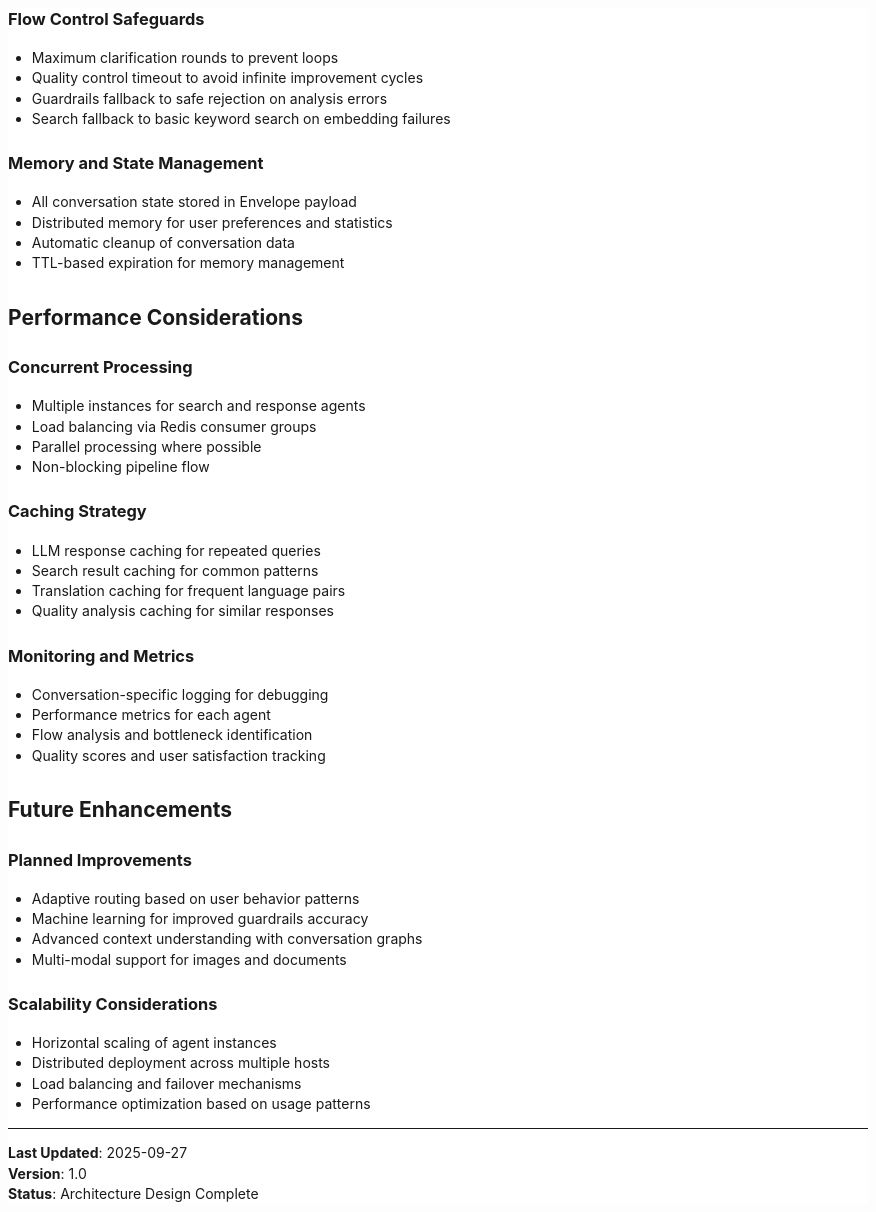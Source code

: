 ### Flow Control Safeguards
- Maximum clarification rounds to prevent loops
- Quality control timeout to avoid infinite improvement cycles
- Guardrails fallback to safe rejection on analysis errors
- Search fallback to basic keyword search on embedding failures

### Memory and State Management
- All conversation state stored in Envelope payload
- Distributed memory for user preferences and statistics
- Automatic cleanup of conversation data
- TTL-based expiration for memory management

## Performance Considerations

### Concurrent Processing
- Multiple instances for search and response agents
- Load balancing via Redis consumer groups
- Parallel processing where possible
- Non-blocking pipeline flow

### Caching Strategy
- LLM response caching for repeated queries
- Search result caching for common patterns
- Translation caching for frequent language pairs
- Quality analysis caching for similar responses

### Monitoring and Metrics
- Conversation-specific logging for debugging
- Performance metrics for each agent
- Flow analysis and bottleneck identification
- Quality scores and user satisfaction tracking

## Future Enhancements

### Planned Improvements
- Adaptive routing based on user behavior patterns
- Machine learning for improved guardrails accuracy
- Advanced context understanding with conversation graphs
- Multi-modal support for images and documents

### Scalability Considerations
- Horizontal scaling of agent instances
- Distributed deployment across multiple hosts
- Load balancing and failover mechanisms
- Performance optimization based on usage patterns

---

**Last Updated**: 2025-09-27  
**Version**: 1.0  
**Status**: Architecture Design Complete

